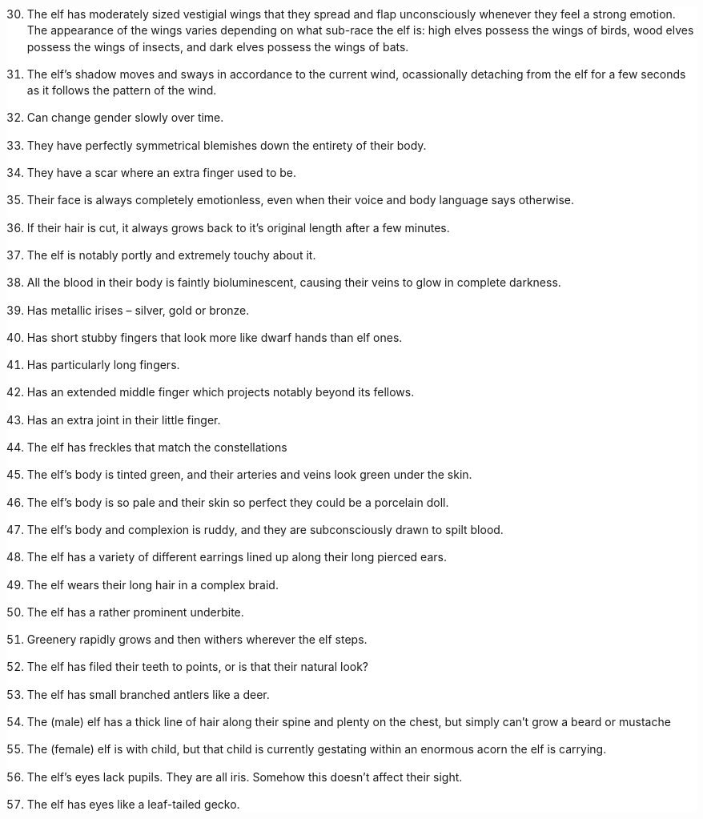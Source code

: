 30. The elf has moderately sized vestigial wings that they spread and flap unconsciously whenever they feel a strong emotion. The appearance of the wings varies depending on what sub-race the elf is: high elves possess the wings of birds, wood elves possess the wings of insects, and dark elves possess the wings of bats.

31. The elf’s shadow moves and sways in accordance to the current wind, ocassionally detaching from the elf for a few seconds as it follows the pattern of the wind.

32. Can change gender slowly over time.

33. They have perfectly symmetrical blemishes down the entirety of their body.

34. They have a scar where an extra finger used to be.

35. Their face is always completely emotionless, even when their voice and body language says otherwise.

36. If their hair is cut, it always grows back to it’s original length after a few minutes.

37. The elf is notably portly and extremely touchy about it.

38. All the blood in their body is faintly bioluminescent, causing their veins to glow in complete darkness.

39. Has metallic irises – silver, gold or bronze.

40. Has short stubby fingers that look more like dwarf hands than elf ones.

41. Has particularly long fingers.

42. Has an extended middle finger which projects notably beyond its fellows.

43. Has an extra joint in their little finger.

44. The elf has freckles that match the constellations

45. The elf’s body is tinted green, and their arteries and veins look green under the skin.

46. The elf’s body is so pale and their skin so perfect they could be a porcelain doll.

47. The elf’s body and complexion is ruddy, and they are subconsciously drawn to spilt blood.

48. The elf has a variety of different earrings lined up along their long pierced ears.

49. The elf wears their long hair in a complex braid.

50. The elf has a rather prominent underbite.

51. Greenery rapidly grows and then withers wherever the elf steps.

52. The elf has filed their teeth to points, or is that their natural look?

53. The elf has small branched antlers like a deer.

54. The (male) elf has a thick line of hair along their spine and plenty on the chest, but simply can’t grow a beard or mustache

55. The (female) elf is with child, but that child is currently gestating within an enormous acorn the elf is carrying.

56. The elf’s eyes lack pupils. They are all iris. Somehow this doesn’t affect their sight.

57. The elf has eyes like a leaf-tailed gecko.
